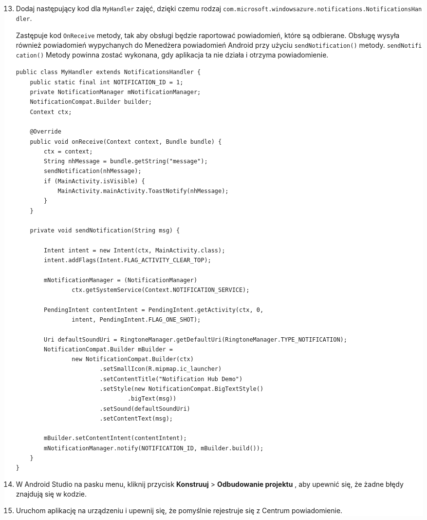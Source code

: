 13. Dodaj następujący kod dla `MyHandler` zajęć, dzięki czemu rodzaj `com.microsoft.windowsazure.notifications.NotificationsHandler`.

    Zastępuje kod `OnReceive` metody, tak aby obsługi będzie raportować powiadomień, które są odbierane. Obsługę wysyła również powiadomień wypychanych do Menedżera powiadomień Android przy użyciu `sendNotification()` metody. `sendNotification()` Metody powinna zostać wykonana, gdy aplikacja ta nie działa i otrzyma powiadomienie.

        public class MyHandler extends NotificationsHandler {
            public static final int NOTIFICATION_ID = 1;
            private NotificationManager mNotificationManager;
            NotificationCompat.Builder builder;
            Context ctx;
        
            @Override
            public void onReceive(Context context, Bundle bundle) {
                ctx = context;
                String nhMessage = bundle.getString("message");
                sendNotification(nhMessage);
                if (MainActivity.isVisible) {
                    MainActivity.mainActivity.ToastNotify(nhMessage);
                }
            }
        
            private void sendNotification(String msg) {
        
                Intent intent = new Intent(ctx, MainActivity.class);
                intent.addFlags(Intent.FLAG_ACTIVITY_CLEAR_TOP);
        
                mNotificationManager = (NotificationManager)
                        ctx.getSystemService(Context.NOTIFICATION_SERVICE);
        
                PendingIntent contentIntent = PendingIntent.getActivity(ctx, 0,
                        intent, PendingIntent.FLAG_ONE_SHOT);
        
                Uri defaultSoundUri = RingtoneManager.getDefaultUri(RingtoneManager.TYPE_NOTIFICATION);
                NotificationCompat.Builder mBuilder =
                        new NotificationCompat.Builder(ctx)
                                .setSmallIcon(R.mipmap.ic_launcher)
                                .setContentTitle("Notification Hub Demo")
                                .setStyle(new NotificationCompat.BigTextStyle()
                                        .bigText(msg))
                                .setSound(defaultSoundUri)
                                .setContentText(msg);
        
                mBuilder.setContentIntent(contentIntent);
                mNotificationManager.notify(NOTIFICATION_ID, mBuilder.build());
            }
        }


14. W Android Studio na pasku menu, kliknij przycisk **Konstruuj** > **Odbudowanie projektu** , aby upewnić się, że żadne błędy znajdują się w kodzie.
15. Uruchom aplikację na urządzeniu i upewnij się, że pomyślnie rejestruje się z Centrum powiadomienie. 
